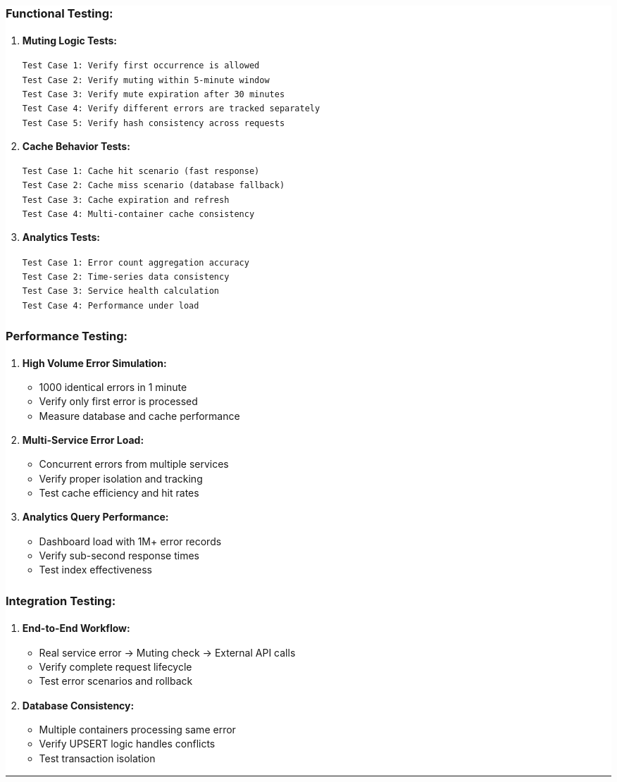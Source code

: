 ### Functional Testing:

1. **Muting Logic Tests:**
   ```
   Test Case 1: Verify first occurrence is allowed
   Test Case 2: Verify muting within 5-minute window
   Test Case 3: Verify mute expiration after 30 minutes
   Test Case 4: Verify different errors are tracked separately
   Test Case 5: Verify hash consistency across requests
   ```

2. **Cache Behavior Tests:**
   ```
   Test Case 1: Cache hit scenario (fast response)
   Test Case 2: Cache miss scenario (database fallback)
   Test Case 3: Cache expiration and refresh
   Test Case 4: Multi-container cache consistency
   ```

3. **Analytics Tests:**
   ```
   Test Case 1: Error count aggregation accuracy
   Test Case 2: Time-series data consistency
   Test Case 3: Service health calculation
   Test Case 4: Performance under load
   ```

### Performance Testing:

1. **High Volume Error Simulation:**
   - 1000 identical errors in 1 minute
   - Verify only first error is processed
   - Measure database and cache performance

2. **Multi-Service Error Load:**
   - Concurrent errors from multiple services
   - Verify proper isolation and tracking
   - Test cache efficiency and hit rates

3. **Analytics Query Performance:**
   - Dashboard load with 1M+ error records
   - Verify sub-second response times
   - Test index effectiveness

### Integration Testing:

1. **End-to-End Workflow:**
   - Real service error → Muting check → External API calls
   - Verify complete request lifecycle
   - Test error scenarios and rollback

2. **Database Consistency:**
   - Multiple containers processing same error
   - Verify UPSERT logic handles conflicts
   - Test transaction isolation

---